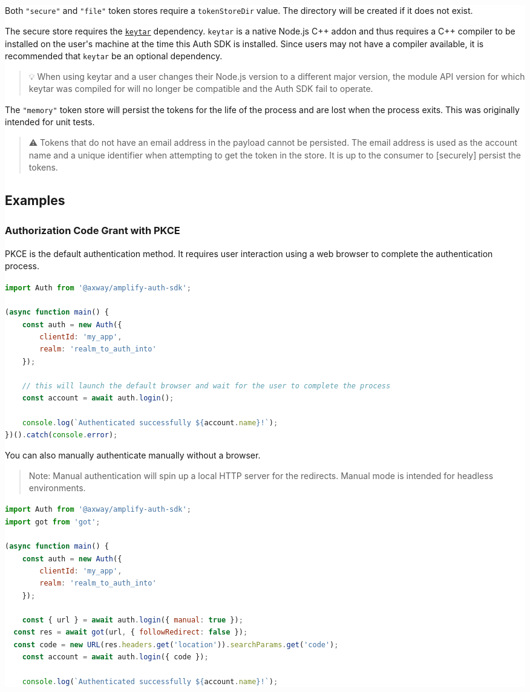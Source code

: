 Both `"secure"` and `"file"` token stores require a `tokenStoreDir` value. The directory will be
created if it does not exist.

The secure store requires the [`keytar`](https://www.npmjs.com/package/keytar) dependency. `keytar`
is a native Node.js C++ addon and thus requires a C++ compiler to be installed on the user's machine
at the time this Auth SDK is installed. Since users may not have a compiler available, it is
recommended that `keytar` be an optional dependency.

> :bulb: When using keytar and a user changes their Node.js version to a different major version, the
> module API version for which keytar was compiled for will no longer be compatible and the Auth SDK
> fail to operate.

The `"memory"` token store will persist the tokens for the life of the process and are lost when the
process exits. This was originally intended for unit tests.

> :warning: Tokens that do not have an email address in the payload cannot be persisted. The email
> address is used as the account name and a unique identifier when attempting to get the token in
> the store. It is up to the consumer to [securely] persist the tokens.

## Examples

### Authorization Code Grant with PKCE

PKCE is the default authentication method. It requires user interaction using a web browser to
complete the authentication process.

```js
import Auth from '@axway/amplify-auth-sdk';

(async function main() {
	const auth = new Auth({
		clientId: 'my_app',
		realm: 'realm_to_auth_into'
	});

	// this will launch the default browser and wait for the user to complete the process
	const account = await auth.login();

	console.log(`Authenticated successfully ${account.name}!`);
})().catch(console.error);
```

You can also manually authenticate manually without a browser.

> Note: Manual authentication will spin up a local HTTP server for the redirects. Manual mode is
> intended for headless environments.

```js
import Auth from '@axway/amplify-auth-sdk';
import got from 'got';

(async function main() {
	const auth = new Auth({
		clientId: 'my_app',
		realm: 'realm_to_auth_into'
	});

	const { url } = await auth.login({ manual: true });
  const res = await got(url, { followRedirect: false });
  const code = new URL(res.headers.get('location')).searchParams.get('code');
	const account = await auth.login({ code });

	console.log(`Authenticated successfully ${account.name}!`);
```

[1]: https://github.com/appcelerator/amplify-tooling/blob/master/packages/amplify-auth-sdk/LICENSE
[amplify-sdk]: https://npmjs.com/package/@axway/amplify-sdk